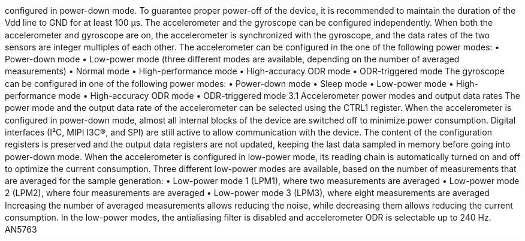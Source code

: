 configured in power-down mode. To guarantee proper power-off of the device, it is recommended to maintain the 
duration of the Vdd line to GND for at least 100 μs.
The accelerometer and the gyroscope can be configured independently. When both the accelerometer and 
gyroscope are on, the accelerometer is synchronized with the gyroscope, and the data rates of the two sensors 
are integer multiples of each other.
The accelerometer can be configured in the one of the following power modes:
•
Power-down mode
•
Low-power mode (three different modes are available, depending on the number of averaged 
measurements)
•
Normal mode
•
High-performance mode
•
High-accuracy ODR mode
•
ODR-triggered mode
The gyroscope can be configured in one of the following power modes:
•
Power-down mode
•
Sleep mode
•
Low-power mode
•
High-performance mode
•
High-accuracy ODR mode
•
ODR-triggered mode
3.1 
Accelerometer power modes and output data rates
The power mode and the output data rate of the accelerometer can be selected using the CTRL1 register.
When the accelerometer is configured in power-down mode, almost all internal blocks of the device are switched 
off to minimize power consumption. Digital interfaces (I²C, MIPI I3C®, and SPI) are still active to allow 
communication with the device. The content of the configuration registers is preserved and the output data 
registers are not updated, keeping the last data sampled in memory before going into power-down mode.
When the accelerometer is configured in low-power mode, its reading chain is automatically turned on and off to 
optimize the current consumption. Three different low-power modes are available, based on the number of 
measurements that are averaged for the sample generation:
•
Low-power mode 1 (LPM1), where two measurements are averaged
•
Low-power mode 2 (LPM2), where four measurements are averaged
•
Low-power mode 3 (LPM3), where eight measurements are averaged
Increasing the number of averaged measurements allows reducing the noise, while decreasing them allows 
reducing the current consumption.
In the low-power modes, the antialiasing filter is disabled and accelerometer ODR is selectable up to 240 Hz.
AN5763